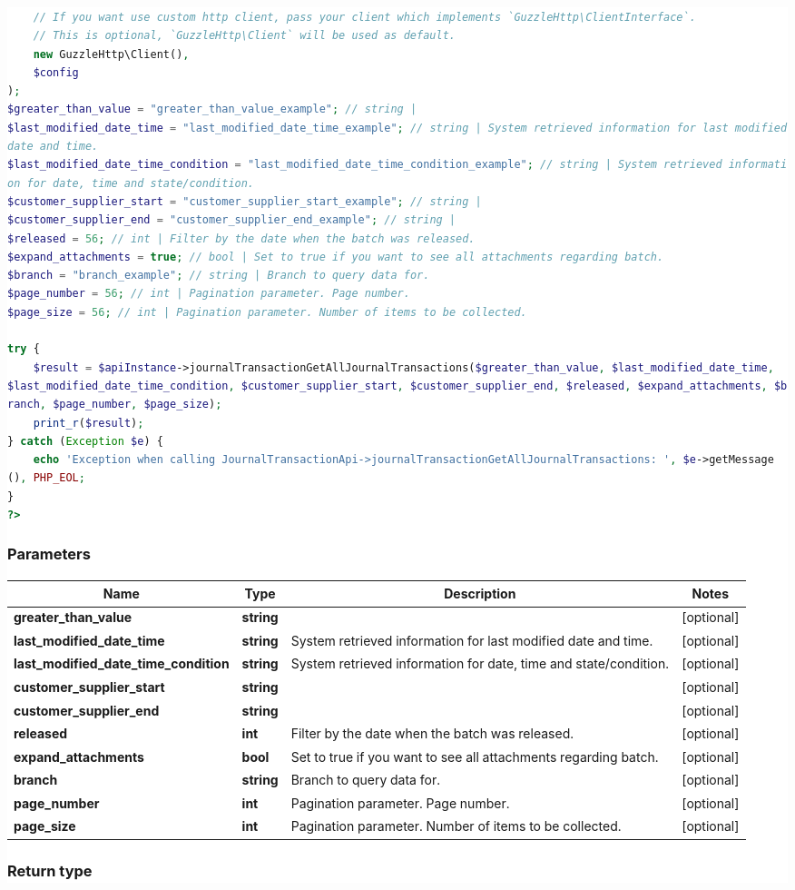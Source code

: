 ```php
    // If you want use custom http client, pass your client which implements `GuzzleHttp\ClientInterface`.
    // This is optional, `GuzzleHttp\Client` will be used as default.
    new GuzzleHttp\Client(),
    $config
);
$greater_than_value = "greater_than_value_example"; // string | 
$last_modified_date_time = "last_modified_date_time_example"; // string | System retrieved information for last modified date and time.
$last_modified_date_time_condition = "last_modified_date_time_condition_example"; // string | System retrieved information for date, time and state/condition.
$customer_supplier_start = "customer_supplier_start_example"; // string | 
$customer_supplier_end = "customer_supplier_end_example"; // string | 
$released = 56; // int | Filter by the date when the batch was released.
$expand_attachments = true; // bool | Set to true if you want to see all attachments regarding batch.
$branch = "branch_example"; // string | Branch to query data for.
$page_number = 56; // int | Pagination parameter. Page number.
$page_size = 56; // int | Pagination parameter. Number of items to be collected.

try {
    $result = $apiInstance->journalTransactionGetAllJournalTransactions($greater_than_value, $last_modified_date_time, $last_modified_date_time_condition, $customer_supplier_start, $customer_supplier_end, $released, $expand_attachments, $branch, $page_number, $page_size);
    print_r($result);
} catch (Exception $e) {
    echo 'Exception when calling JournalTransactionApi->journalTransactionGetAllJournalTransactions: ', $e->getMessage(), PHP_EOL;
}
?>
```

### Parameters

Name | Type | Description  | Notes
------------- | ------------- | ------------- | -------------
 **greater_than_value** | **string**|  | [optional]
 **last_modified_date_time** | **string**| System retrieved information for last modified date and time. | [optional]
 **last_modified_date_time_condition** | **string**| System retrieved information for date, time and state/condition. | [optional]
 **customer_supplier_start** | **string**|  | [optional]
 **customer_supplier_end** | **string**|  | [optional]
 **released** | **int**| Filter by the date when the batch was released. | [optional]
 **expand_attachments** | **bool**| Set to true if you want to see all attachments regarding batch. | [optional]
 **branch** | **string**| Branch to query data for. | [optional]
 **page_number** | **int**| Pagination parameter. Page number. | [optional]
 **page_size** | **int**| Pagination parameter. Number of items to be collected. | [optional]

### Return type
